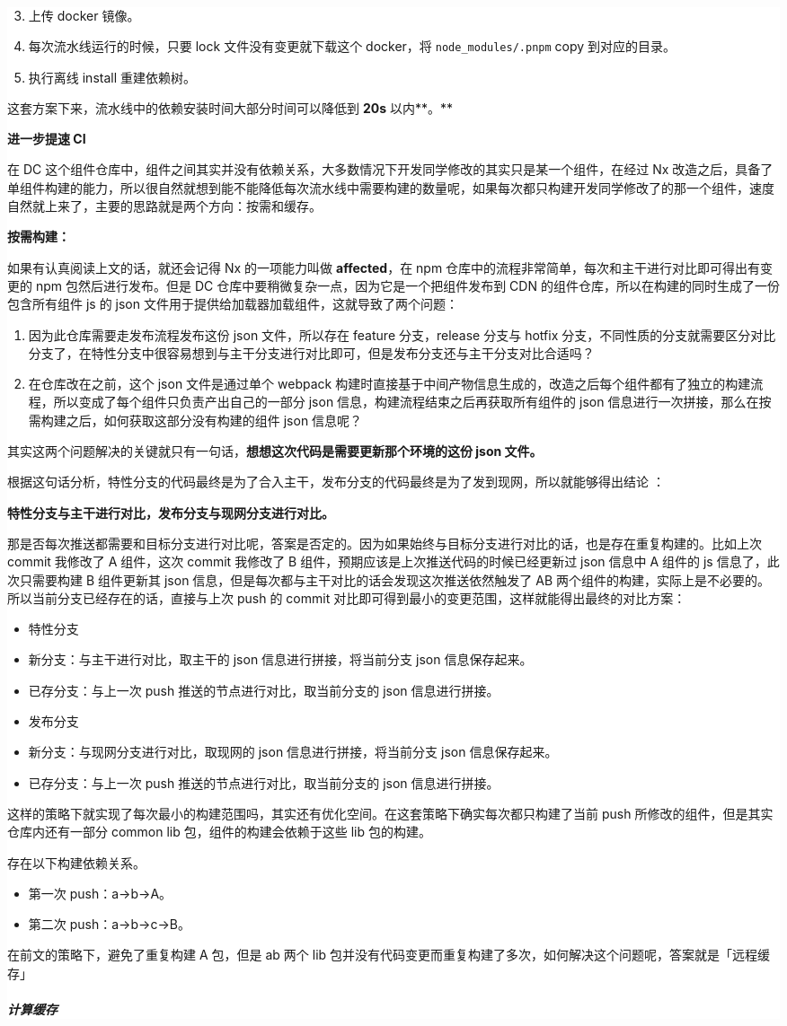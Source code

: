 3.  上传 docker 镜像。
    
4.  每次流水线运行的时候，只要 lock 文件没有变更就下载这个 docker，将 `node_modules/.pnpm` copy 到对应的目录。
    
5.  执行离线 install 重建依赖树。
    

这套方案下来，流水线中的依赖安装时间大部分时间可以降低到 **20s** 以内**。**

**进一步提速 CI**

在 DC 这个组件仓库中，组件之间其实并没有依赖关系，大多数情况下开发同学修改的其实只是某一个组件，在经过 Nx 改造之后，具备了单组件构建的能力，所以很自然就想到能不能降低每次流水线中需要构建的数量呢，如果每次都只构建开发同学修改了的那一个组件，速度自然就上来了，主要的思路就是两个方向：按需和缓存。

**按需构建：**

如果有认真阅读上文的话，就还会记得 Nx 的一项能力叫做 **affected**，在 npm 仓库中的流程非常简单，每次和主干进行对比即可得出有变更的 npm 包然后进行发布。但是 DC 仓库中要稍微复杂一点，因为它是一个把组件发布到 CDN 的组件仓库，所以在构建的同时生成了一份包含所有组件 js 的 json 文件用于提供给加载器加载组件，这就导致了两个问题：

1.  因为此仓库需要走发布流程发布这份 json 文件，所以存在 feature 分支，release 分支与 hotfix 分支，不同性质的分支就需要区分对比分支了，在特性分支中很容易想到与主干分支进行对比即可，但是发布分支还与主干分支对比合适吗？
    
2.  在仓库改在之前，这个 json 文件是通过单个 webpack 构建时直接基于中间产物信息生成的，改造之后每个组件都有了独立的构建流程，所以变成了每个组件只负责产出自己的一部分 json 信息，构建流程结束之后再获取所有组件的 json 信息进行一次拼接，那么在按需构建之后，如何获取这部分没有构建的组件 json 信息呢？
    

其实这两个问题解决的关键就只有一句话，**想想这次代码是需要更新那个环境的这份 json 文件。**

根据这句话分析，特性分支的代码最终是为了合入主干，发布分支的代码最终是为了发到现网，所以就能够得出结论 ：

**特性分支与主干进行对比，发布分支与现网分支进行对比。**

那是否每次推送都需要和目标分支进行对比呢，答案是否定的。因为如果始终与目标分支进行对比的话，也是存在重复构建的。比如上次 commit 我修改了 A 组件，这次 commit 我修改了 B 组件，预期应该是上次推送代码的时候已经更新过 json 信息中 A 组件的 js 信息了，此次只需要构建 B 组件更新其 json 信息，但是每次都与主干对比的话会发现这次推送依然触发了 AB 两个组件的构建，实际上是不必要的。所以当前分支已经存在的话，直接与上次 push 的 commit 对比即可得到最小的变更范围，这样就能得出最终的对比方案：

*   特性分支
    

*   新分支：与主干进行对比，取主干的 json 信息进行拼接，将当前分支 json 信息保存起来。
    
*   已存分支：与上一次 push 推送的节点进行对比，取当前分支的 json 信息进行拼接。
    

*   发布分支
    

*   新分支：与现网分支进行对比，取现网的 json 信息进行拼接，将当前分支 json 信息保存起来。
    
*   已存分支：与上一次 push 推送的节点进行对比，取当前分支的 json 信息进行拼接。
    

这样的策略下就实现了每次最小的构建范围吗，其实还有优化空间。在这套策略下确实每次都只构建了当前 push 所修改的组件，但是其实仓库内还有一部分 common lib 包，组件的构建会依赖于这些 lib 包的构建。

存在以下构建依赖关系。

*   第一次 push：a->b->A。
    
*   第二次 push：a->b->c->B。
    

在前文的策略下，避免了重复构建 A 包，但是 ab 两个 lib 包并没有代码变更而重复构建了多次，如何解决这个问题呢，答案就是「远程缓存」

##### **计算缓存**
